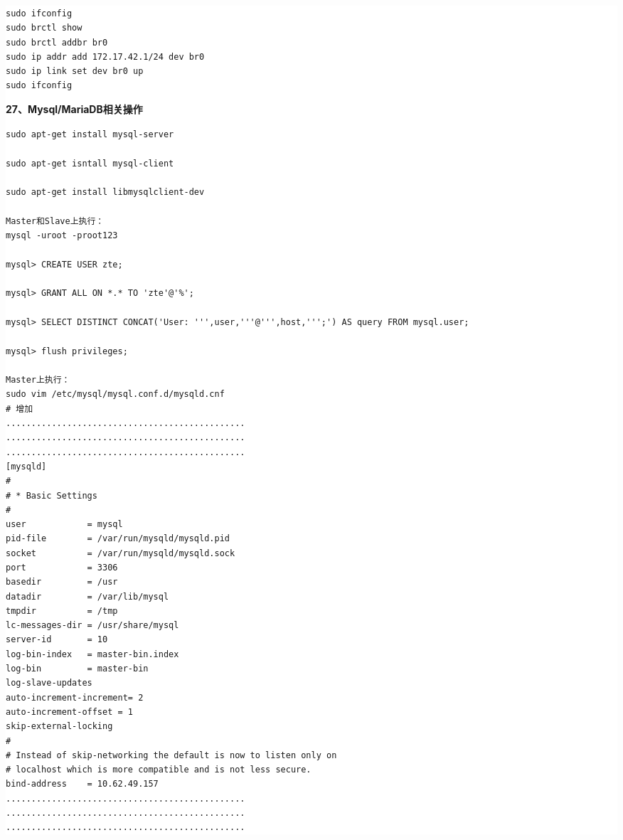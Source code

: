 	sudo ifconfig
	sudo brctl show
	sudo brctl addbr br0
	sudo ip addr add 172.17.42.1/24 dev br0
	sudo ip link set dev br0 up
	sudo ifconfig

**27、Mysql/MariaDB相关操作**
	
	sudo apt-get install mysql-server
 
	sudo apt-get isntall mysql-client
 
	sudo apt-get install libmysqlclient-dev
	
	Master和Slave上执行：
	mysql -uroot -proot123
	
	mysql> CREATE USER zte;
	
	mysql> GRANT ALL ON *.* TO 'zte'@'%';
	
	mysql> SELECT DISTINCT CONCAT('User: ''',user,'''@''',host,''';') AS query FROM mysql.user;
	
	mysql> flush privileges;
	
	Master上执行：
	sudo vim /etc/mysql/mysql.conf.d/mysqld.cnf
	# 增加
	...............................................
	...............................................
	...............................................
	[mysqld]
	#
	# * Basic Settings
	#
	user            = mysql
	pid-file        = /var/run/mysqld/mysqld.pid
	socket          = /var/run/mysqld/mysqld.sock
	port            = 3306
	basedir         = /usr
	datadir         = /var/lib/mysql
	tmpdir          = /tmp
	lc-messages-dir = /usr/share/mysql
	server-id       = 10
	log-bin-index   = master-bin.index
	log-bin         = master-bin
	log-slave-updates
	auto-increment-increment= 2
	auto-increment-offset = 1
	skip-external-locking
	#
	# Instead of skip-networking the default is now to listen only on
	# localhost which is more compatible and is not less secure.
	bind-address    = 10.62.49.157
	...............................................
	...............................................
	...............................................
	